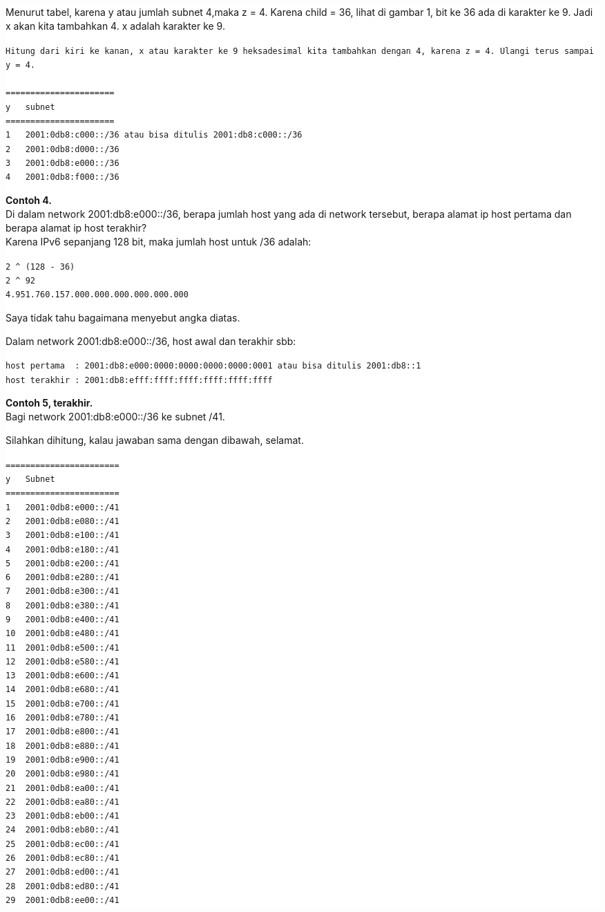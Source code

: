 Menurut tabel, karena y atau jumlah subnet 4,maka z = 4. Karena child = 36, lihat di gambar 1, bit ke 36 ada di karakter ke 9. Jadi x akan kita tambahkan 4. x adalah  karakter ke 9.

    Hitung dari kiri ke kanan, x atau karakter ke 9 heksadesimal kita tambahkan dengan 4, karena z = 4. Ulangi terus sampai y = 4.
    
    ======================
    y   subnet
    ======================
    1   2001:0db8:c000::/36 atau bisa ditulis 2001:db8:c000::/36
    2   2001:0db8:d000::/36
    3   2001:0db8:e000::/36
    4   2001:0db8:f000::/36


**Contoh 4.**  
Di dalam network 2001:db8:e000::/36, berapa jumlah host yang ada di network tersebut, berapa alamat ip host pertama dan berapa alamat ip host terakhir?  
Karena IPv6 sepanjang 128 bit, maka jumlah host untuk /36 adalah:
    
    2 ^ (128 - 36)
    2 ^ 92
    4.951.760.157.000.000.000.000.000.000

Saya tidak tahu bagaimana menyebut angka diatas.

Dalam network 2001:db8:e000::/36, host awal dan terakhir sbb:

    host pertama  : 2001:db8:e000:0000:0000:0000:0000:0001 atau bisa ditulis 2001:db8::1
    host terakhir : 2001:db8:efff:ffff:ffff:ffff:ffff:ffff


**Contoh 5, terakhir.**  
Bagi network 2001:db8:e000::/36 ke subnet /41.

Silahkan dihitung, kalau jawaban sama dengan dibawah, selamat.

    =======================
    y   Subnet
    =======================
    1   2001:0db8:e000::/41
    2   2001:0db8:e080::/41
    3   2001:0db8:e100::/41
    4   2001:0db8:e180::/41
    5   2001:0db8:e200::/41
    6   2001:0db8:e280::/41
    7   2001:0db8:e300::/41
    8   2001:0db8:e380::/41
    9   2001:0db8:e400::/41
    10  2001:0db8:e480::/41
    11  2001:0db8:e500::/41
    12  2001:0db8:e580::/41
    13  2001:0db8:e600::/41
    14  2001:0db8:e680::/41
    15  2001:0db8:e700::/41
    16  2001:0db8:e780::/41
    17  2001:0db8:e800::/41
    18  2001:0db8:e880::/41
    19  2001:0db8:e900::/41
    20  2001:0db8:e980::/41
    21  2001:0db8:ea00::/41
    22  2001:0db8:ea80::/41
    23  2001:0db8:eb00::/41
    24  2001:0db8:eb80::/41
    25  2001:0db8:ec00::/41
    26  2001:0db8:ec80::/41
    27  2001:0db8:ed00::/41
    28  2001:0db8:ed80::/41
    29  2001:0db8:ee00::/41